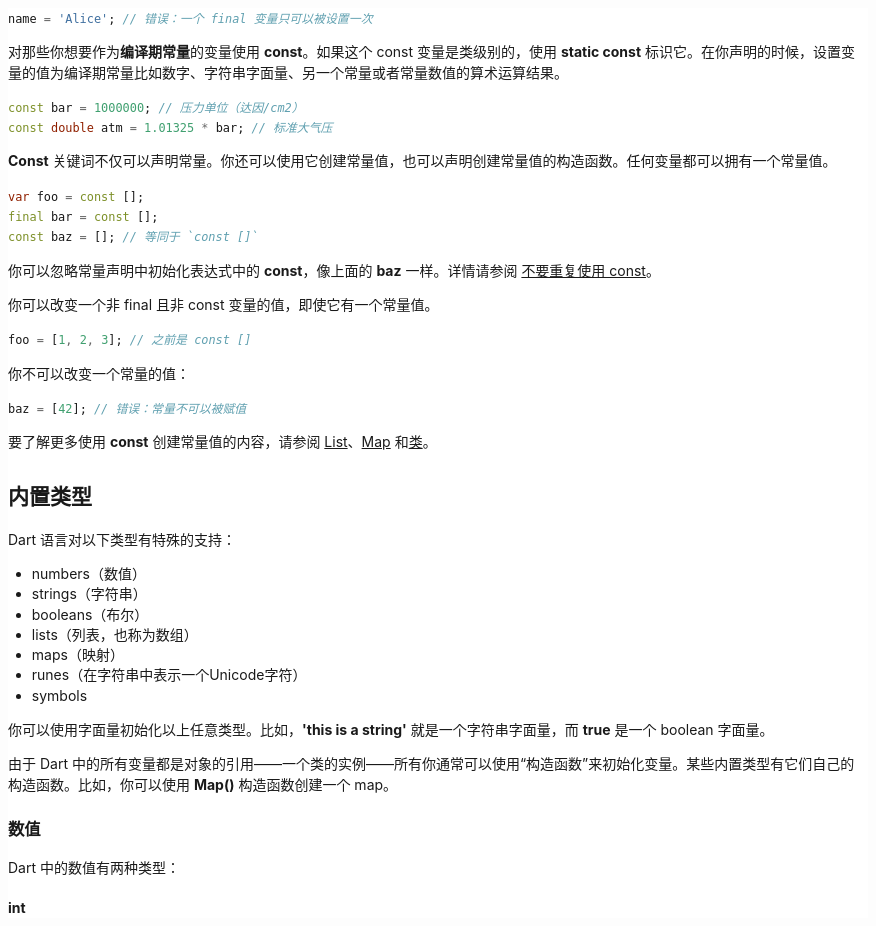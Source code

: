 ```dart
name = 'Alice'; // 错误：一个 final 变量只可以被设置一次
```

对那些你想要作为**编译期常量**的变量使用 **const**。如果这个 const 变量是类级别的，使用 **static const** 标识它。在你声明的时候，设置变量的值为编译期常量比如数字、字符串字面量、另一个常量或者常量数值的算术运算结果。

```dart
const bar = 1000000; // 压力单位（达因/cm2）
const double atm = 1.01325 * bar; // 标准大气压
```

**Const** 关键词不仅可以声明常量。你还可以使用它创建常量值，也可以声明创建常量值的构造函数。任何变量都可以拥有一个常量值。

```dart
var foo = const [];
final bar = const [];
const baz = []; // 等同于 `const []`
```

你可以忽略常量声明中初始化表达式中的 **const**，像上面的 **baz** 一样。详情请参阅 [不要重复使用 const](https://www.dartlang.org/guides/language/effective-dart/usage#dont-use-const-redundantly)。

你可以改变一个非 final 且非 const 变量的值，即使它有一个常量值。

```dart
foo = [1, 2, 3]; // 之前是 const []
```

你不可以改变一个常量的值：

```dart
baz = [42]; // 错误：常量不可以被赋值
```

要了解更多使用 **const** 创建常量值的内容，请参阅 [List](#lists)、[Map](#maps) 和[类](类#)。

## 内置类型

Dart 语言对以下类型有特殊的支持：

* numbers（数值）
* strings（字符串）
* booleans（布尔）
* lists（列表，也称为数组）
* maps（映射）
* runes（在字符串中表示一个Unicode字符）
* symbols

你可以使用字面量初始化以上任意类型。比如，**'this is a string'** 就是一个字符串字面量，而 **true** 是一个 boolean 字面量。

由于 Dart 中的所有变量都是对象的引用——一个类的实例——所有你通常可以使用“构造函数”来初始化变量。某些内置类型有它们自己的构造函数。比如，你可以使用 **Map()** 构造函数创建一个 map。

### 数值

Dart 中的数值有两种类型：

#### int

